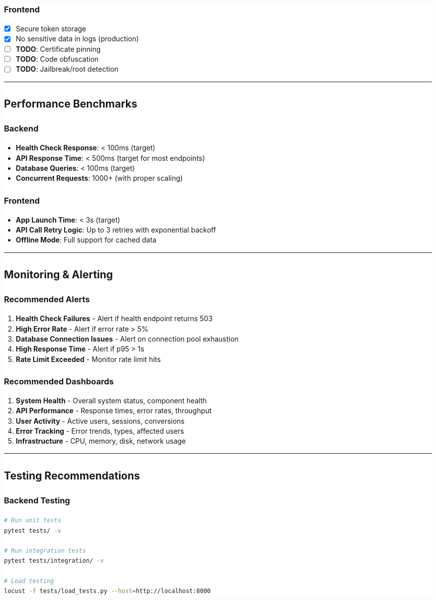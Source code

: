 ### Frontend
- [x] Secure token storage
- [x] No sensitive data in logs (production)
- [ ] **TODO**: Certificate pinning
- [ ] **TODO**: Code obfuscation
- [ ] **TODO**: Jailbreak/root detection

---

## Performance Benchmarks

### Backend
- **Health Check Response**: < 100ms (target)
- **API Response Time**: < 500ms (target for most endpoints)
- **Database Queries**: < 100ms (target)
- **Concurrent Requests**: 1000+ (with proper scaling)

### Frontend
- **App Launch Time**: < 3s (target)
- **API Call Retry Logic**: Up to 3 retries with exponential backoff
- **Offline Mode**: Full support for cached data

---

## Monitoring & Alerting

### Recommended Alerts
1. **Health Check Failures** - Alert if health endpoint returns 503
2. **High Error Rate** - Alert if error rate > 5%
3. **Database Connection Issues** - Alert on connection pool exhaustion
4. **High Response Time** - Alert if p95 > 1s
5. **Rate Limit Exceeded** - Monitor rate limit hits

### Recommended Dashboards
1. **System Health** - Overall system status, component health
2. **API Performance** - Response times, error rates, throughput
3. **User Activity** - Active users, sessions, conversions
4. **Error Tracking** - Error trends, types, affected users
5. **Infrastructure** - CPU, memory, disk, network usage

---

## Testing Recommendations

### Backend Testing
```bash
# Run unit tests
pytest tests/ -v

# Run integration tests
pytest tests/integration/ -v

# Load testing
locust -f tests/load_tests.py --host=http://localhost:8000
```
